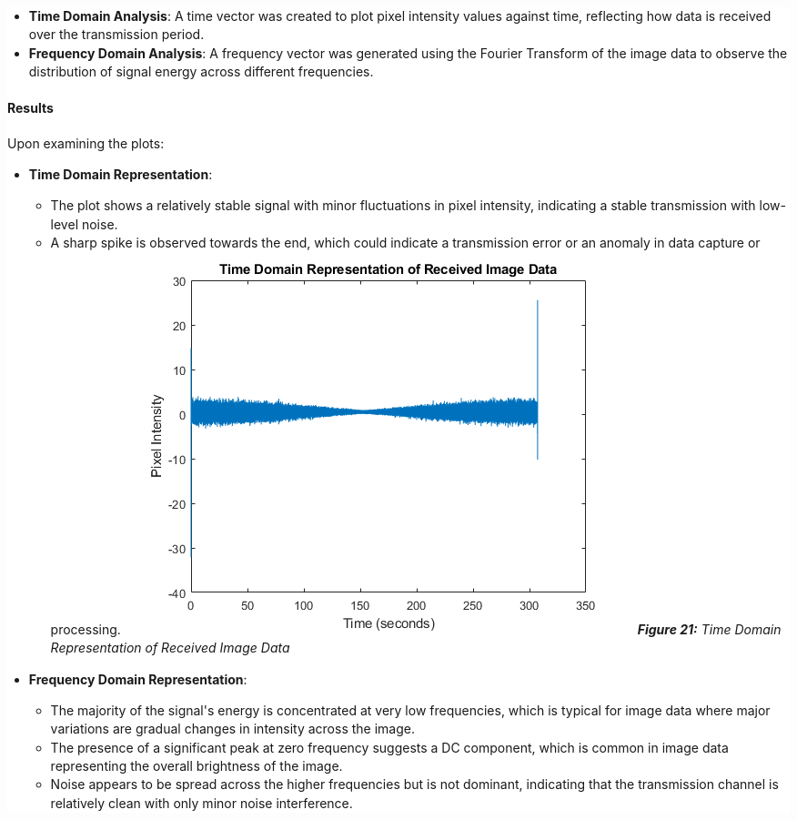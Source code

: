 - **Time Domain Analysis**: A time vector was created to plot pixel intensity values against time, reflecting how data is received over the transmission period.
- **Frequency Domain Analysis**: A frequency vector was generated using the Fourier Transform of the image data to observe the distribution of signal energy across different frequencies.

#### Results
Upon examining the plots:

- **Time Domain Representation**:
  - The plot shows a relatively stable signal with minor fluctuations in pixel intensity, indicating a stable transmission with low-level noise.
  - A sharp spike is observed towards the end, which could indicate a transmission error or an anomaly in data capture or processing.
  ![Time Domain Representation of Received Image Data](Figures/3.2_Time_Domain_Images_Recieved.png)
  ***Figure 21:** Time Domain Representation of Received Image Data*

- **Frequency Domain Representation**:
  - The majority of the signal's energy is concentrated at very low frequencies, which is typical for image data where major variations are gradual changes in intensity across the image.
  - The presence of a significant peak at zero frequency suggests a DC component, which is common in image data representing the overall brightness of the image.
  - Noise appears to be spread across the higher frequencies but is not dominant, indicating that the transmission channel is relatively clean with only minor noise interference.